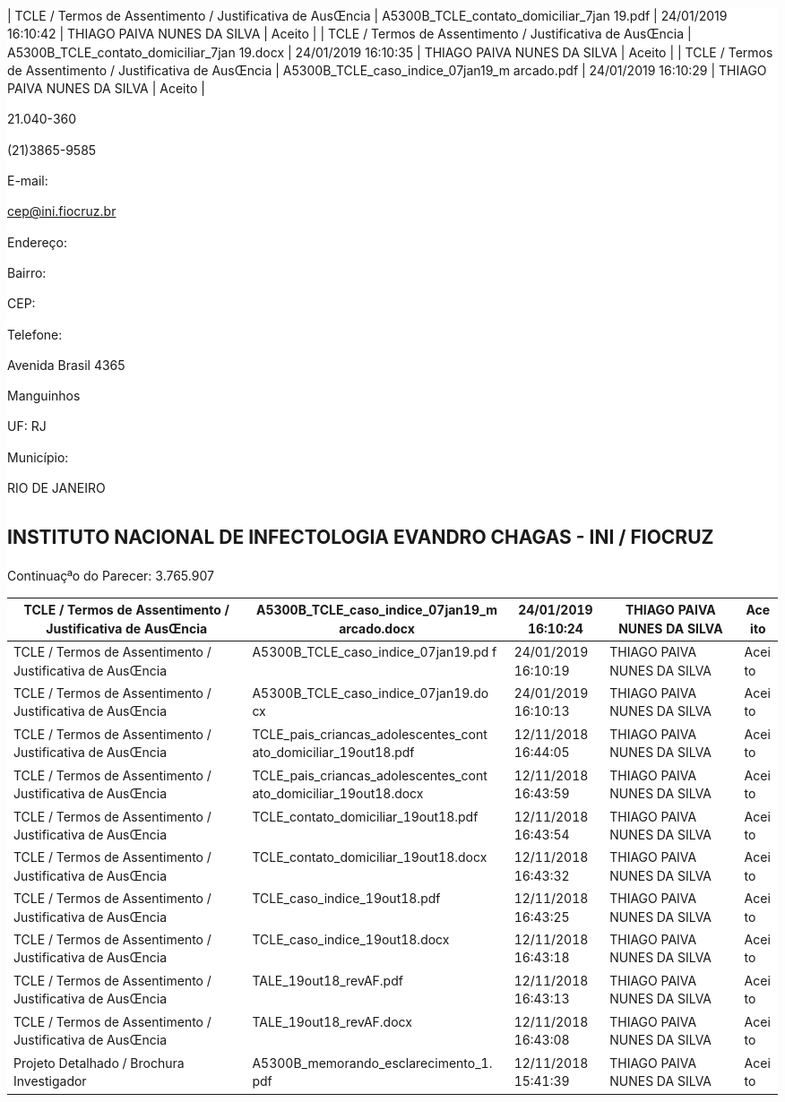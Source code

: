 | TCLE / Termos de Assentimento / Justificativa de AusŒncia | A5300B_TCLE_contato_domiciliar_7jan 19.pdf                                      | 24/01/2019 16:10:42 | THIAGO PAIVA NUNES DA SILVA            | Aceito   |
| TCLE / Termos de Assentimento / Justificativa de AusŒncia | A5300B_TCLE_contato_domiciliar_7jan 19.docx                                     | 24/01/2019 16:10:35 | THIAGO PAIVA NUNES DA SILVA            | Aceito   |
| TCLE / Termos de Assentimento / Justificativa de AusŒncia | A5300B_TCLE_caso_indice_07jan19_m arcado.pdf                                    | 24/01/2019 16:10:29 | THIAGO PAIVA NUNES DA SILVA            | Aceito   |

21.040-360

(21)3865-9585

E-mail:

cep@ini.fiocruz.br

Endereço:

Bairro:

CEP:

Telefone:

Avenida Brasil 4365

Manguinhos

UF: RJ

Município:

RIO DE JANEIRO

## INSTITUTO NACIONAL DE INFECTOLOGIA EVANDRO CHAGAS - INI / FIOCRUZ



Continuaçªo do Parecer: 3.765.907

| TCLE / Termos de Assentimento / Justificativa de AusŒncia   | A5300B_TCLE_caso_indice_07jan19_m arcado.docx                    | 24/01/2019 16:10:24   | THIAGO PAIVA NUNES DA SILVA   | Aceito   |
|-------------------------------------------------------------|------------------------------------------------------------------|-----------------------|-------------------------------|----------|
| TCLE / Termos de Assentimento / Justificativa de AusŒncia   | A5300B_TCLE_caso_indice_07jan19.pd f                             | 24/01/2019 16:10:19   | THIAGO PAIVA NUNES DA SILVA   | Aceito   |
| TCLE / Termos de Assentimento / Justificativa de AusŒncia   | A5300B_TCLE_caso_indice_07jan19.do cx                            | 24/01/2019 16:10:13   | THIAGO PAIVA NUNES DA SILVA   | Aceito   |
| TCLE / Termos de Assentimento / Justificativa de AusŒncia   | TCLE_pais_criancas_adolescentes_cont ato_domiciliar_19out18.pdf  | 12/11/2018 16:44:05   | THIAGO PAIVA NUNES DA SILVA   | Aceito   |
| TCLE / Termos de Assentimento / Justificativa de AusŒncia   | TCLE_pais_criancas_adolescentes_cont ato_domiciliar_19out18.docx | 12/11/2018 16:43:59   | THIAGO PAIVA NUNES DA SILVA   | Aceito   |
| TCLE / Termos de Assentimento / Justificativa de AusŒncia   | TCLE_contato_domiciliar_19out18.pdf                              | 12/11/2018 16:43:54   | THIAGO PAIVA NUNES DA SILVA   | Aceito   |
| TCLE / Termos de Assentimento / Justificativa de AusŒncia   | TCLE_contato_domiciliar_19out18.docx                             | 12/11/2018 16:43:32   | THIAGO PAIVA NUNES DA SILVA   | Aceito   |
| TCLE / Termos de Assentimento / Justificativa de AusŒncia   | TCLE_caso_indice_19out18.pdf                                     | 12/11/2018 16:43:25   | THIAGO PAIVA NUNES DA SILVA   | Aceito   |
| TCLE / Termos de Assentimento / Justificativa de AusŒncia   | TCLE_caso_indice_19out18.docx                                    | 12/11/2018 16:43:18   | THIAGO PAIVA NUNES DA SILVA   | Aceito   |
| TCLE / Termos de Assentimento / Justificativa de AusŒncia   | TALE_19out18_revAF.pdf                                           | 12/11/2018 16:43:13   | THIAGO PAIVA NUNES DA SILVA   | Aceito   |
| TCLE / Termos de Assentimento / Justificativa de AusŒncia   | TALE_19out18_revAF.docx                                          | 12/11/2018 16:43:08   | THIAGO PAIVA NUNES DA SILVA   | Aceito   |
| Projeto Detalhado / Brochura Investigador                   | A5300B_memorando_esclarecimento_1. pdf                           | 12/11/2018 15:41:39   | THIAGO PAIVA NUNES DA SILVA   | Aceito   |
